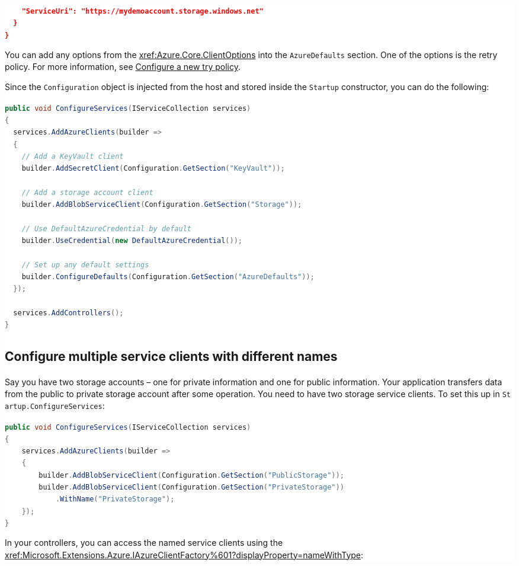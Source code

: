 ```json
    "ServiceUri": "https://mydemoaccount.storage.windows.net"
  }
}
```

You can add any options from the <xref:Azure.Core.ClientOptions> into the `AzureDefaults` section. One of the options is the retry policy. For more information, see [Configure a new try policy](#configure-a-new-retry-policy).

Since the `Configuration` object is injected from the host and stored inside the `Startup` constructor, you can do the following:

```csharp
public void ConfigureServices(IServiceCollection services)
{
  services.AddAzureClients(builder =>
  {
    // Add a KeyVault client
    builder.AddSecretClient(Configuration.GetSection("KeyVault"));

    // Add a storage account client
    builder.AddBlobServiceClient(Configuration.GetSection("Storage"));

    // Use DefaultAzureCredential by default
    builder.UseCredential(new DefaultAzureCredential());

    // Set up any default settings
    builder.ConfigureDefaults(Configuration.GetSection("AzureDefaults"));
  });

  services.AddControllers();
}
```

## Configure multiple service clients with different names

Say you have two storage accounts – one for private information and one for public information. Your application transfers data from the public to private storage account after some operation. You need to have two storage service clients. To set this up in `Startup.ConfigureServices`:

```csharp
public void ConfigureServices(IServiceCollection services)
{
    services.AddAzureClients(builder =>
    {
        builder.AddBlobServiceClient(Configuration.GetSection("PublicStorage"));
        builder.AddBlobServiceClient(Configuration.GetSection("PrivateStorage"))
            .WithName("PrivateStorage");
    });
}
```

In your controllers, you can access the named service clients using the <xref:Microsoft.Extensions.Azure.IAzureClientFactory%601?displayProperty=nameWithType>:
